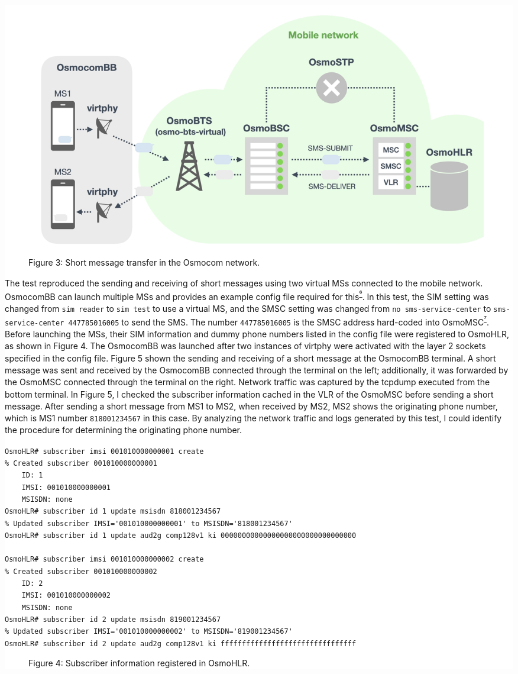 <figure><img src="/assets/2022/decision_procedure_for_originating_phone_numbers_in_sms/25_figure3.webp" width="770" height="421" decoding="async" alt="" /><figcaption>Figure 3: Short message transfer in the Osmocom network.</figcaption></figure>

The test reproduced the sending and receiving of short messages using two virtual MSs connected to the mobile network. OsmocomBB can launch multiple MSs and provides an example config file required for this<sup id="f6">[⁶](#fn6)</sup>. In this test, the SIM setting was changed from `sim reader` to `sim test` to use a virtual MS, and the SMSC setting was changed from `no sms-service-center` to `sms-service-center 447785016005` to send the SMS. The number `447785016005` is the SMSC address hard-coded into OsmoMSC<sup id="f7">[⁷](#fn7)</sup>. Before launching the MSs, their SIM information and dummy phone numbers listed in the config file were registered to OsmoHLR, as shown in Figure 4. The OsmocomBB was launched after two instances of virtphy were activated with the layer 2 sockets specified in the config file. Figure 5 shown the sending and receiving of a short message at the OsmocomBB terminal. A short message was sent and received by the OsmocomBB connected through the terminal on the left; additionally, it was forwarded by the OsmoMSC connected through the terminal on the right. Network traffic was captured by the tcpdump executed from the bottom terminal. In Figure 5, I checked the subscriber information cached in the VLR of the OsmoMSC before sending a short message. After sending a short message from MS1 to MS2, when received by MS2, MS2 shows the originating phone number, which is MS1 number `818001234567` in this case. By analyzing the network traffic and logs generated by this test, I could identify the procedure for determining the originating phone number.

```
OsmoHLR# subscriber imsi 001010000000001 create
% Created subscriber 001010000000001
    ID: 1
    IMSI: 001010000000001
    MSISDN: none
OsmoHLR# subscriber id 1 update msisdn 818001234567
% Updated subscriber IMSI='001010000000001' to MSISDN='818001234567'
OsmoHLR# subscriber id 1 update aud2g comp128v1 ki 00000000000000000000000000000000

OsmoHLR# subscriber imsi 001010000000002 create
% Created subscriber 001010000000002
    ID: 2
    IMSI: 001010000000002
    MSISDN: none
OsmoHLR# subscriber id 2 update msisdn 819001234567
% Updated subscriber IMSI='001010000000002' to MSISDN='819001234567'
OsmoHLR# subscriber id 2 update aud2g comp128v1 ki ffffffffffffffffffffffffffffffff
```
<figure><figcaption>Figure 4: Subscriber information registered in OsmoHLR.</figcaption></figure>
